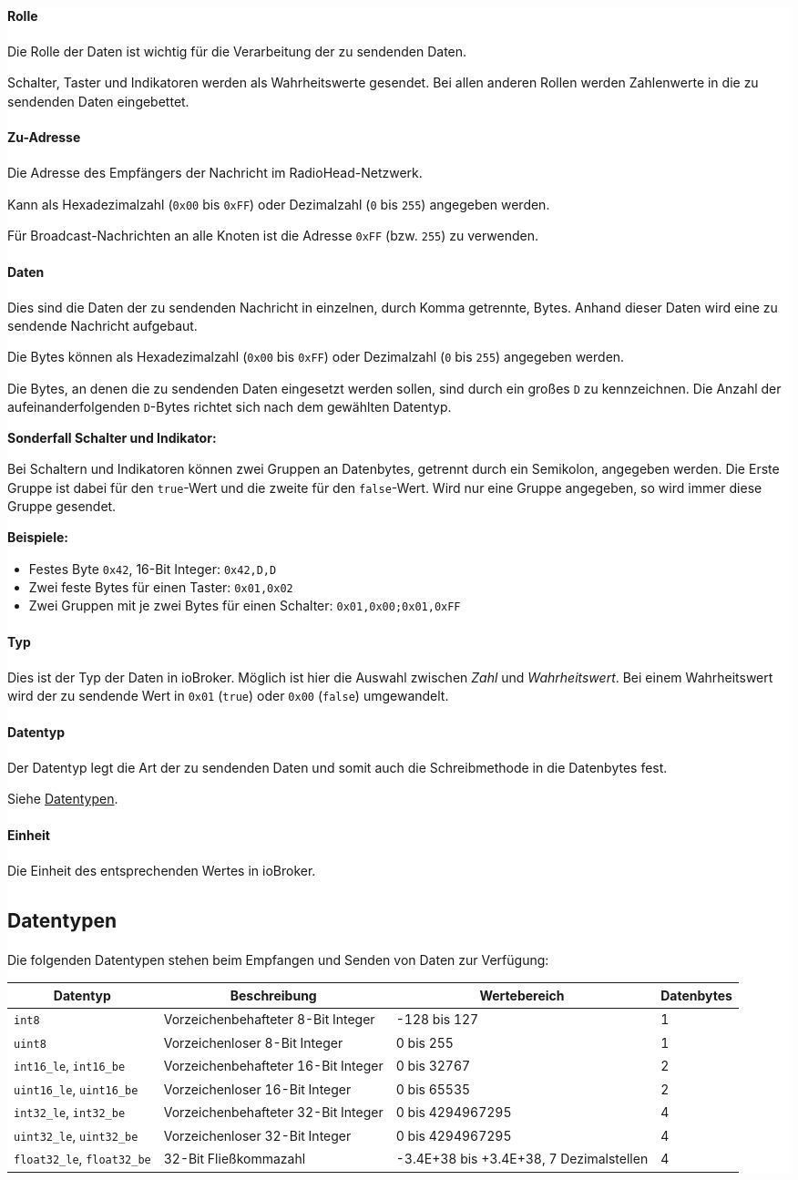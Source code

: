 #### Rolle
Die Rolle der Daten ist wichtig für die Verarbeitung der zu sendenden Daten.

Schalter, Taster und Indikatoren werden als Wahrheitswerte gesendet.
Bei allen anderen Rollen werden Zahlenwerte in die zu sendenden Daten eingebettet.

#### Zu-Adresse
Die Adresse des Empfängers der Nachricht im RadioHead-Netzwerk.

Kann als Hexadezimalzahl (`0x00` bis `0xFF`) oder Dezimalzahl (`0` bis `255`) angegeben werden.

Für Broadcast-Nachrichten an alle Knoten ist die Adresse `0xFF` (bzw. `255`) zu verwenden.

#### Daten
Dies sind die Daten der zu sendenden Nachricht in einzelnen, durch Komma getrennte, Bytes.
Anhand dieser Daten wird eine zu sendende Nachricht aufgebaut.

Die Bytes können als Hexadezimalzahl (`0x00` bis `0xFF`) oder Dezimalzahl (`0` bis `255`) angegeben werden.

Die Bytes, an denen die zu sendenden Daten eingesetzt werden sollen, sind durch ein großes `D` zu kennzeichnen. Die Anzahl der aufeinanderfolgenden `D`-Bytes richtet sich nach dem gewählten Datentyp.

**Sonderfall Schalter und Indikator:**

Bei Schaltern und Indikatoren können zwei Gruppen an Datenbytes, getrennt durch ein Semikolon, angegeben werden.
Die Erste Gruppe ist dabei für den `true`-Wert und die zweite für den `false`-Wert.
Wird nur eine Gruppe angegeben, so wird immer diese Gruppe gesendet.

**Beispiele:**
* Festes Byte `0x42`, 16-Bit Integer: `0x42,D,D`
* Zwei feste Bytes für einen Taster: `0x01,0x02`
* Zwei Gruppen mit je zwei Bytes für einen Schalter: `0x01,0x00;0x01,0xFF`

#### Typ
Dies ist der Typ der Daten in ioBroker.
Möglich ist hier die Auswahl zwischen *Zahl* und *Wahrheitswert*. Bei einem Wahrheitswert wird der zu sendende Wert in `0x01` (`true`) oder `0x00` (`false`) umgewandelt.

#### Datentyp
Der Datentyp legt die Art der zu sendenden Daten und somit auch die Schreibmethode in die Datenbytes fest.

Siehe [Datentypen](#datentypen).

#### Einheit
Die Einheit des entsprechenden Wertes in ioBroker.


## Datentypen

Die folgenden Datentypen stehen beim Empfangen und Senden von Daten zur Verfügung:

| Datentyp | Beschreibung | Wertebereich | Datenbytes |
|---|---|---|---|
| `int8` | Vorzeichenbehafteter 8-Bit Integer | -128 bis 127 | 1 |
| `uint8` | Vorzeichenloser 8-Bit Integer | 0 bis 255 | 1 |
| `int16_le`, `int16_be` | Vorzeichenbehafteter 16-Bit Integer | 0 bis 32767 | 2 |
| `uint16_le`, `uint16_be` | Vorzeichenloser 16-Bit Integer | 0 bis 65535 | 2 |
| `int32_le`, `int32_be` | Vorzeichenbehafteter 32-Bit Integer | 0 bis 4294967295 | 4 |
| `uint32_le`, `uint32_be` | Vorzeichenloser 32-Bit Integer | 0 bis 4294967295 | 4 |
| `float32_le`, `float32_be` | 32-Bit Fließkommazahl | -3.4E+38 bis +3.4E+38, 7 Dezimalstellen | 4 |
